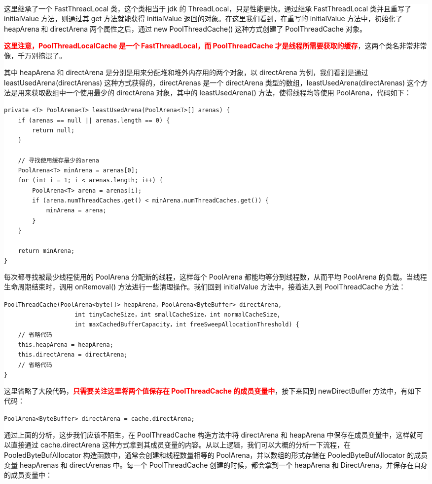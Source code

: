 这里继承了一个 FastThreadLocal 类，这个类相当于 jdk 的 ThreadLocal，只是性能更快。通过继承 FastThreadLocal 类并且重写了 initialValue 方法，则通过其 get 方法就能获得 initialValue 返回的对象。在这里我们看到，在重写的 initialValue 方法中，初始化了 heapArena 和 directArena 两个属性之后，通过 new PoolThreadCache() 这种方式创建了 PoolThreadCache 对象。

**<font color="red">这里注意，PoolThreadLocalCache 是一个 FastThreadLocal，而 PoolThreadCache 才是线程所需要获取的缓存</font>**，这两个类名非常非常像，千万别搞混了。

其中 heapArena 和 directArena 是分别是用来分配堆和堆外内存用的两个对象，以 directArena 为例，我们看到是通过 leastUsedArena(directArenas) 这种方式获得的，directArenas 是一个 directArena 类型的数组，leastUsedArena(directArenas) 这个方法是用来获取数组中一个使用最少的 directArena 对象，其中的 leastUsedArena() 方法，使得线程均等使用 PoolArena，代码如下：

```java{.line-numbers}
private <T> PoolArena<T> leastUsedArena(PoolArena<T>[] arenas) {
    if (arenas == null || arenas.length == 0) {
        return null;
    }
    
    // 寻找使用缓存最少的arena
    PoolArena<T> minArena = arenas[0];
    for (int i = 1; i < arenas.length; i++) {
        PoolArena<T> arena = arenas[i];
        if (arena.numThreadCaches.get() < minArena.numThreadCaches.get()) {
            minArena = arena;
        }
    }
    
    return minArena;
}
```

每次都寻找被最少线程使用的 PoolArena 分配新的线程，这样每个 PoolArena 都能均等分到线程数，从而平均 PoolArena 的负载。当线程生命周期结束时，调用 onRemoval() 方法进行一些清理操作。我们回到 initialValue 方法中，接着进入到 PoolThreadCache 方法：

```java{.line-numbers}
PoolThreadCache(PoolArena<byte[]> heapArena，PoolArena<ByteBuffer> directArena,
                    int tinyCacheSize，int smallCacheSize，int normalCacheSize,
                    int maxCachedBufferCapacity，int freeSweepAllocationThreshold) {
    // 省略代码
    this.heapArena = heapArena;
    this.directArena = directArena;
    // 省略代码
} 
```

这里省略了大段代码，**<font color="red">只需要关注这里将两个值保存在 PoolThreadCache 的成员变量中</font>**，接下来回到 newDirectBuffer 方法中，有如下代码：

```java{.line-numbers}
PoolArena<ByteBuffer> directArena = cache.directArena;
```

通过上面的分析，这步我们应该不陌生，在 PoolThreadCache 构造方法中将 directArena 和 heapArena 中保存在成员变量中，这样就可以直接通过 cache.directArena 这种方式拿到其成员变量的内容。从以上逻辑，我们可以大概的分析一下流程，在 PooledByteBufAllocator 构造函数中，通常会创建和线程数量相等的 PoolArena，并以数组的形式存储在 PooledByteBufAllocator 的成员变量 heapArenas 和 directArenas 中。每一个 PoolThreadCache 创建的时候，都会拿到一个 heapArena 和 DirectArena，并保存在自身的成员变量中：
